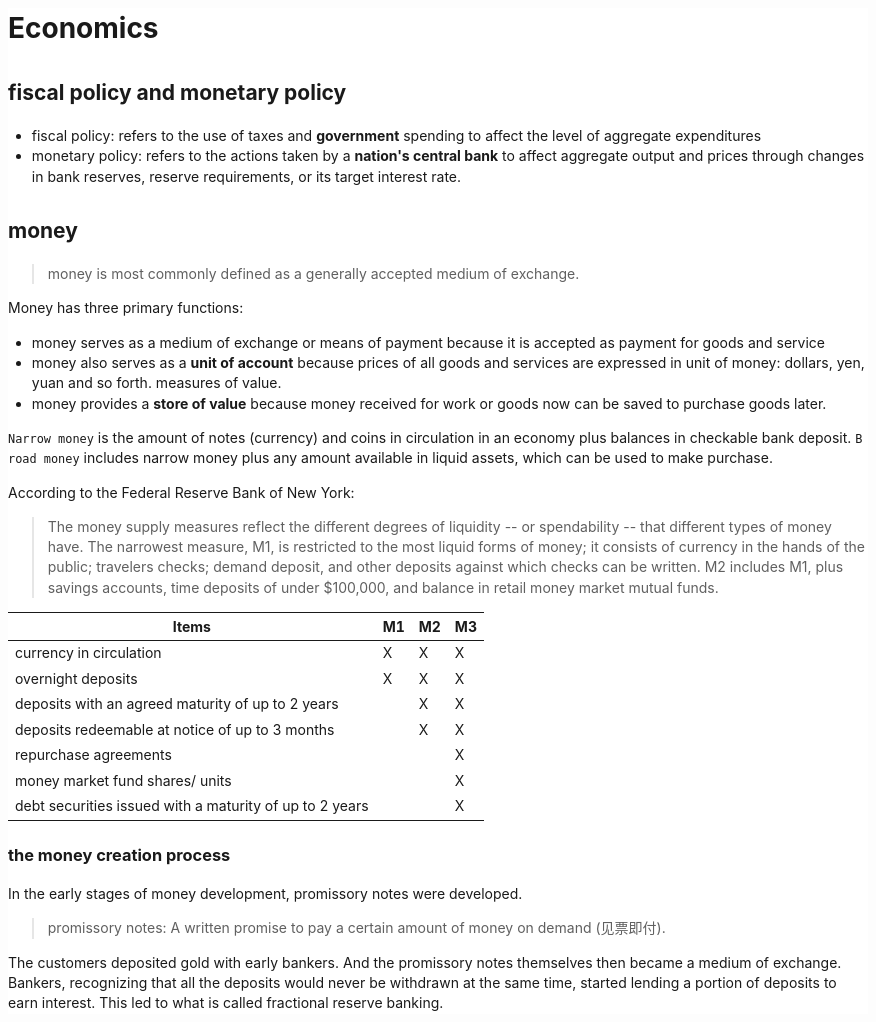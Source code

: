 # Economics
## fiscal policy and monetary policy
+ fiscal policy: refers to the use of taxes and **government** spending to affect the level of aggregate expenditures
+ monetary policy: refers to the actions taken by a **nation's central bank** to affect aggregate output and prices through changes in bank reserves, reserve requirements, or its target interest rate.

## money
> money is most commonly defined as a generally accepted medium of exchange.

Money has three primary functions:
+ money serves as a medium of exchange or means of payment because it is accepted as payment for goods and service
+ money also serves as a **unit of account** because prices of all goods and services are expressed in unit of money: dollars, yen, yuan and so forth. measures of value.
+ money provides a **store of value** because money received for work or goods now can be saved to purchase goods later.

`Narrow money` is the amount of notes (currency) and coins in circulation in an economy plus balances in checkable bank deposit. `Broad money` includes narrow money plus any amount available in liquid assets, which can be used to make purchase.

According to the Federal Reserve Bank of New York:
> The money supply measures reflect the different degrees of liquidity -- or spendability -- that different types of money have. The narrowest measure, M1, is restricted to the most liquid forms of money; it consists of currency in the hands of the public; travelers checks; demand deposit, and other deposits against which checks can be written. M2 includes M1, plus savings accounts, time deposits of under $100,000, and balance in retail money market mutual funds.

Items           | M1 | M2 | M3
----------------|----|----|----
currency in circulation                           | X | X | X
overnight deposits                                | X | X | X
deposits with an agreed maturity of up to 2 years |   | X | X
deposits redeemable at notice of up to 3 months   |   | X | X
repurchase agreements                             |   |   | X
money market fund shares/ units                   |   |   | X
debt securities issued with a maturity of up to 2 years                                             |   |   | X

### the money creation process
In the early stages of money development, promissory notes were developed.
> promissory notes: A written promise to pay a certain amount of money on demand (见票即付).

The customers deposited gold with early bankers. And the promissory notes themselves then became a medium of exchange.
Bankers, recognizing that all the deposits would never be withdrawn at the same time, started lending a portion of deposits to earn interest. This led to what is called fractional reserve banking.
